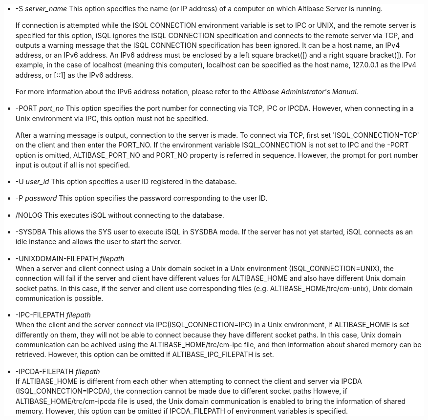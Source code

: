 

- -S *server_name*
  This option specifies the name (or IP address) of a computer on which Altibase Server is running. 
  
  If connection is attempted while the ISQL CONNECTION environment variable is set to IPC or UNIX, and the remote server is specified for this option, iSQL ignores the ISQL CONNECTION specification and connects to the remote server via TCP, and outputs a warning message that the ISQL CONNECTION specification has been ignored. It can be a host name, an IPv4 address, or an IPv6 address. An IPv6 address must be enclosed by a left square bracket([) and a right square bracket(]). For example, in the case of localhost (meaning this computer), localhost can be specified as the host name, 127.0.0.1 as the IPv4 address, or [::1] as the IPv6 address.
  
  For more information about the IPv6 address notation, please refer to the *Altibase Administrator's Manual.*
  
- -PORT *port_no*
  This option specifies the port number for connecting via TCP, IPC or IPCDA. However, when connecting in a Unix environment via IPC, this option must not be specified. 
  
  After a warning message is output, connection to the server is made. To connect via TCP, first set 'ISQL_CONNECTION=TCP' on the client and then enter the PORT_NO. If the environment variable ISQL_CONNECTION is not set to IPC and the -PORT option is omitted, ALTIBASE_PORT_NO and PORT_NO property is referred in sequence. However, the prompt for port number input is output if all is not specified.
  
- -U *user_id*
  This option specifies a user ID registered in the database.
  
- -P *password*
  This option specifies the password corresponding to the user ID.
  
- /NOLOG
  This executes iSQL without connecting to the database.
  
- -SYSDBA
  This allows the SYS user to execute iSQL in SYSDBA mode. If the server has not yet started, iSQL connects as an idle instance and allows the user to start the server. 
  
- -UNIXDOMAIN-FILEPATH *filepath*  
  When a server and client connect using a Unix domain socket in a Unix environment (ISQL_CONNECTION=UNIX), the connection will fail if the server and client have different values for ALTIBASE_HOME and also have different Unix domain socket paths. In this case, if the server and client use corresponding files (e.g. ALTIBASE_HOME/trc/cm-unix), Unix domain communication is possible.
  
- -IPC-FILEPATH *filepath*  
  When the client and the server connect via IPC(ISQL_CONNECTION=IPC) in a Unix environment, if ALTIBASE_HOME is set differently on them, they will not be able to connect because they have different socket paths. In this case, Unix domain communication can be achived using the ALTIBASE_HOME/trc/cm-ipc file, and then information about shared memory can be retrieved. However, this option can be omitted if ALTIBASE_IPC_FILEPATH is set.
  
- -IPCDA-FILEPATH *filepath*  
  If ALTIBASE_HOME is different from each other when attempting to connect the client and server via IPCDA (ISQL_CONNECTION=IPCDA), the connection cannot be made due to different socket paths Howeve, if ALTIBASE_HOME/trc/cm-ipcda file is used, the Unix domain communication is enabled to bring the information of shared memory. However, this option can be omitted if IPCDA_FILEPATH of environment variables is specified.
  